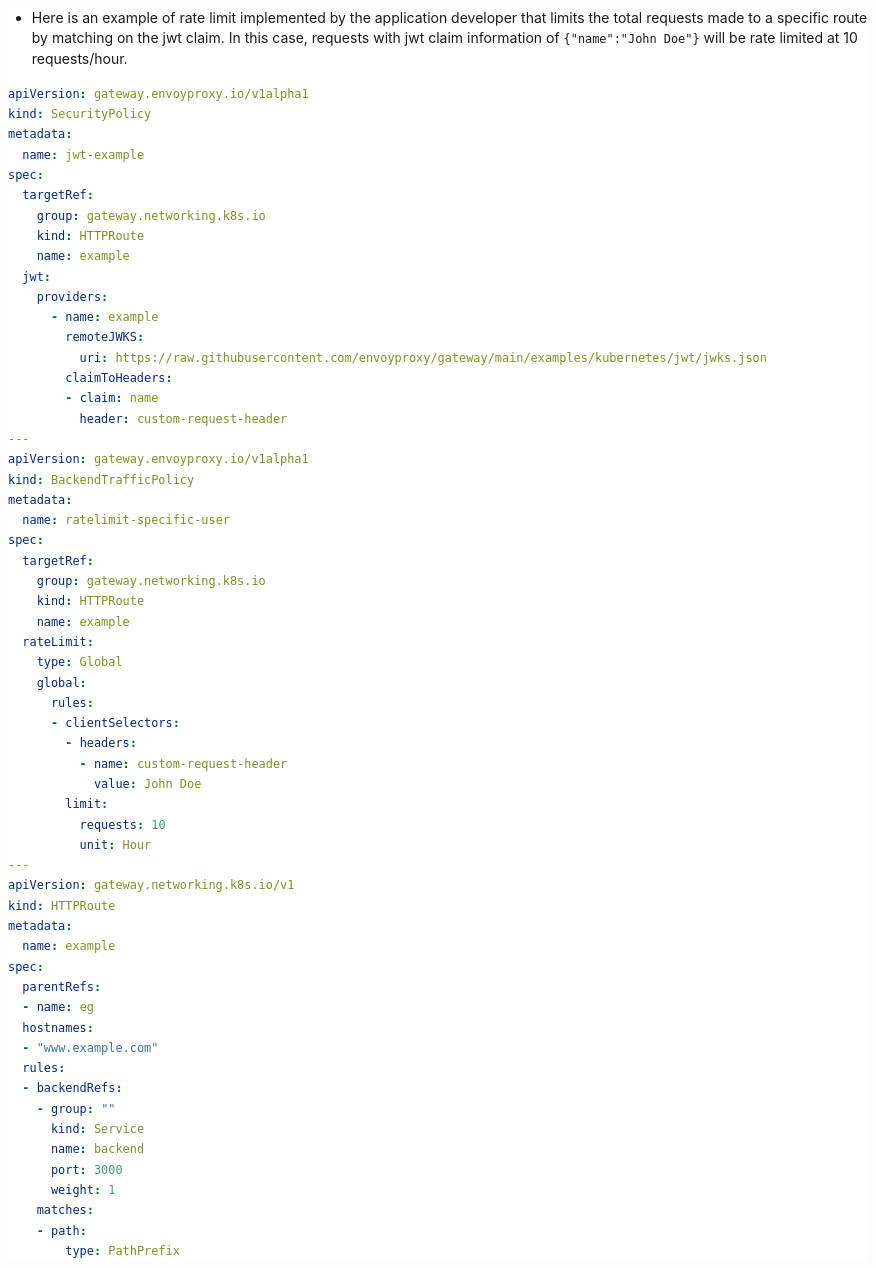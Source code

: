 * Here is an example of rate limit implemented by the application developer that limits the total requests made to a specific route by matching on the jwt claim. In this case, requests with jwt claim information of `{"name":"John Doe"}` will be rate limited at 10 requests/hour.

```yaml
apiVersion: gateway.envoyproxy.io/v1alpha1
kind: SecurityPolicy
metadata:
  name: jwt-example
spec:
  targetRef:
    group: gateway.networking.k8s.io
    kind: HTTPRoute
    name: example
  jwt:
    providers:
      - name: example
        remoteJWKS:
          uri: https://raw.githubusercontent.com/envoyproxy/gateway/main/examples/kubernetes/jwt/jwks.json
        claimToHeaders:
        - claim: name
          header: custom-request-header
---
apiVersion: gateway.envoyproxy.io/v1alpha1
kind: BackendTrafficPolicy
metadata:
  name: ratelimit-specific-user
spec:
  targetRef:
    group: gateway.networking.k8s.io
    kind: HTTPRoute
    name: example
  rateLimit:
    type: Global
    global:
      rules:
      - clientSelectors:
        - headers:
          - name: custom-request-header
            value: John Doe
        limit:
          requests: 10
          unit: Hour
---
apiVersion: gateway.networking.k8s.io/v1
kind: HTTPRoute
metadata:
  name: example
spec:
  parentRefs:
  - name: eg
  hostnames:
  - "www.example.com"
  rules:
  - backendRefs:
    - group: ""
      kind: Service
      name: backend
      port: 3000
      weight: 1
    matches:
    - path:
        type: PathPrefix
```
